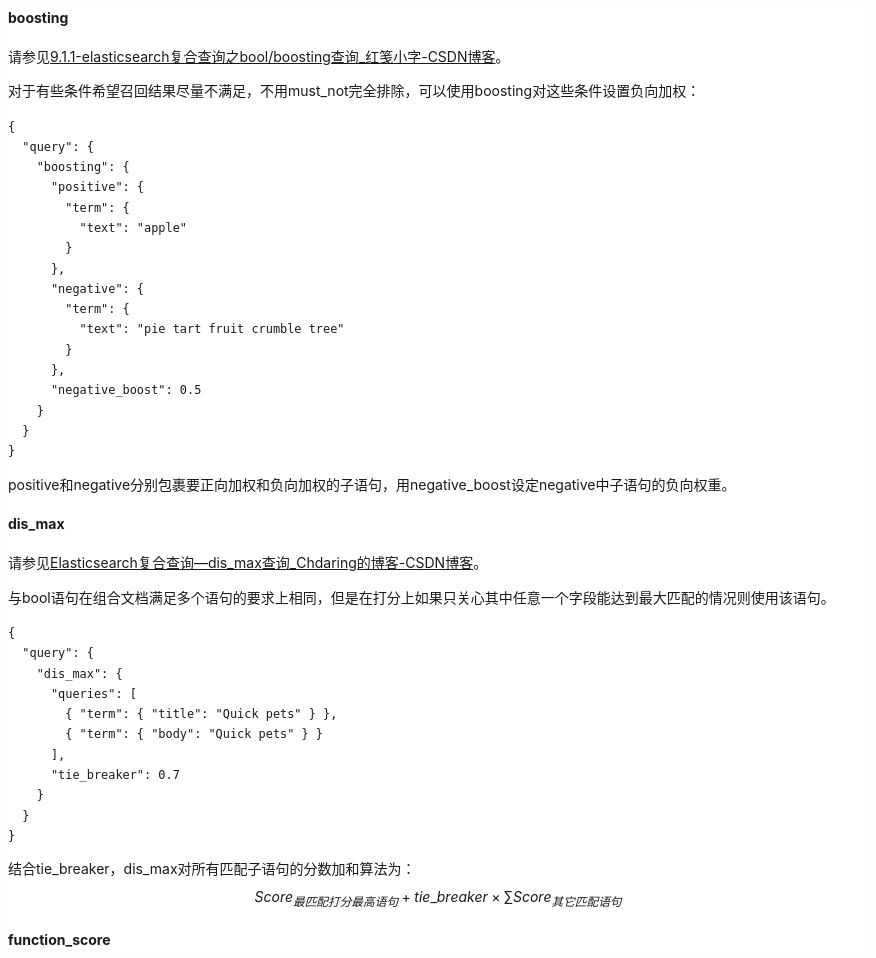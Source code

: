 #### boosting

请参见[9.1.1-elasticsearch复合查询之bool/boosting查询_红笺小字-CSDN博客](https://blog.csdn.net/weixin_28906733/article/details/106726932)。

对于有些条件希望召回结果尽量不满足，不用must_not完全排除，可以使用boosting对这些条件设置负向加权：

```console
{
  "query": {
    "boosting": {
      "positive": {
        "term": {
          "text": "apple"
        }
      },
      "negative": {
        "term": {
          "text": "pie tart fruit crumble tree"
        }
      },
      "negative_boost": 0.5
    }
  }
}
```

positive和negative分别包裹要正向加权和负向加权的子语句，用negative_boost设定negative中子语句的负向权重。

#### dis_max

请参见[Elasticsearch复合查询—dis_max查询_Chdaring的博客-CSDN博客](https://blog.csdn.net/co_zjw/article/details/109811572)。

与bool语句在组合文档满足多个语句的要求上相同，但是在打分上如果只关心其中任意一个字段能达到最大匹配的情况则使用该语句。

```console
{
  "query": {
    "dis_max": {
      "queries": [
        { "term": { "title": "Quick pets" } },
        { "term": { "body": "Quick pets" } }
      ],
      "tie_breaker": 0.7
    }
  }
}
```

结合tie_breaker，dis_max对所有匹配子语句的分数加和算法为：
$$
Score_{最匹配打分最高语句}+tie\_breaker\times \sum Score_{其它匹配语句}
$$

#### function_score
